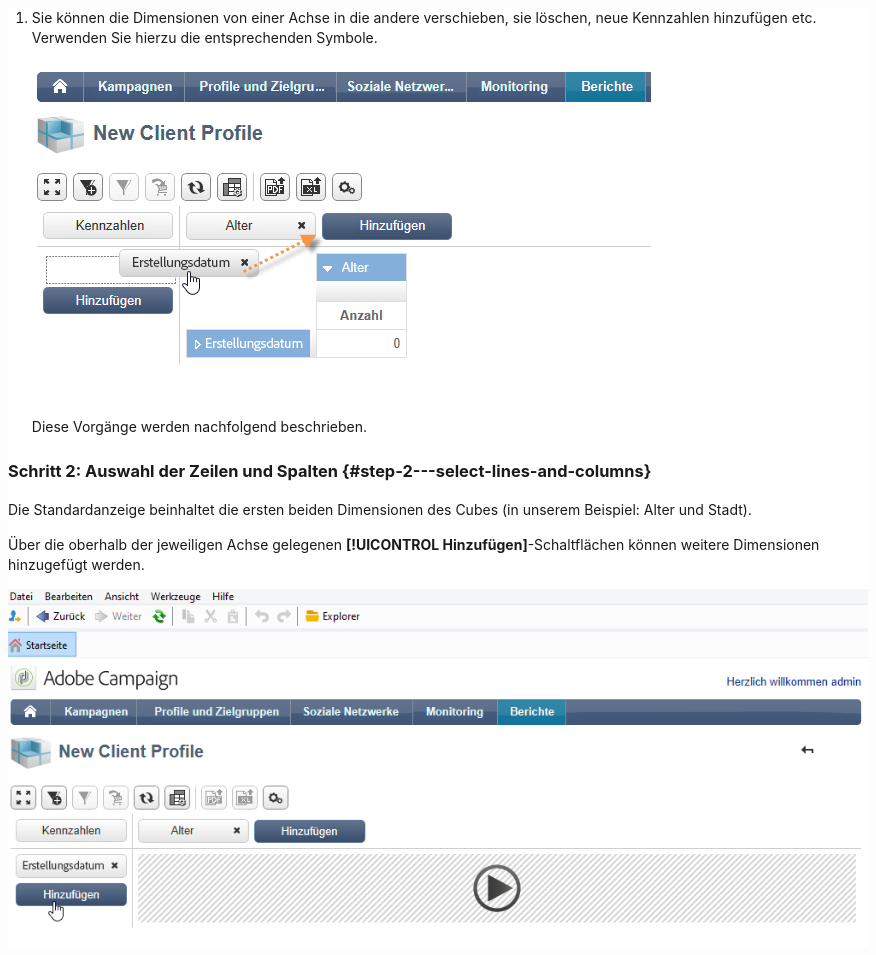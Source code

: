 1. Sie können die Dimensionen von einer Achse in die andere verschieben, sie löschen, neue Kennzahlen hinzufügen etc. Verwenden Sie hierzu die entsprechenden Symbole.

   ![](assets/cube-switch-axis.png)

   Diese Vorgänge werden nachfolgend beschrieben.

### Schritt 2: Auswahl der Zeilen und Spalten {#step-2---select-lines-and-columns}

Die Standardanzeige beinhaltet die ersten beiden Dimensionen des Cubes (in unserem Beispiel: Alter und Stadt).

Über die oberhalb der jeweiligen Achse gelegenen **[!UICONTROL Hinzufügen]**-Schaltflächen können weitere Dimensionen hinzugefügt werden.

![](assets/cube-switch.png)

